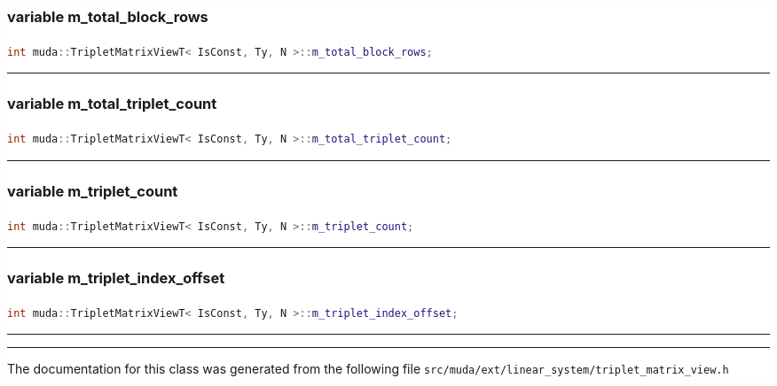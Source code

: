 

### variable m\_total\_block\_rows 

```C++
int muda::TripletMatrixViewT< IsConst, Ty, N >::m_total_block_rows;
```




<hr>



### variable m\_total\_triplet\_count 

```C++
int muda::TripletMatrixViewT< IsConst, Ty, N >::m_total_triplet_count;
```




<hr>



### variable m\_triplet\_count 

```C++
int muda::TripletMatrixViewT< IsConst, Ty, N >::m_triplet_count;
```




<hr>



### variable m\_triplet\_index\_offset 

```C++
int muda::TripletMatrixViewT< IsConst, Ty, N >::m_triplet_index_offset;
```




<hr>

------------------------------
The documentation for this class was generated from the following file `src/muda/ext/linear_system/triplet_matrix_view.h`


